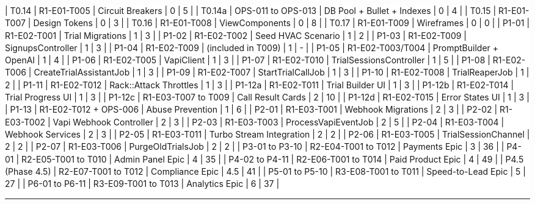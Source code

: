 | T0.14 | R1-E01-T005 | Circuit Breakers | 0 | 5 |
| T0.14a | OPS-011 to OPS-013 | DB Pool + Bullet + Indexes | 0 | 4 |
| T0.15 | R1-E01-T007 | Design Tokens | 0 | 3 |
| T0.16 | R1-E01-T008 | ViewComponents | 0 | 8 |
| T0.17 | R1-E01-T009 | Wireframes | 0 | 0 |
| P1-01 | R1-E02-T001 | Trial Migrations | 1 | 3 |
| P1-02 | R1-E02-T002 | Seed HVAC Scenario | 1 | 2 |
| P1-03 | R1-E02-T009 | SignupsController | 1 | 3 |
| P1-04 | R1-E02-T009 | (included in T009) | 1 | - |
| P1-05 | R1-E02-T003/T004 | PromptBuilder + OpenAI | 1 | 4 |
| P1-06 | R1-E02-T005 | VapiClient | 1 | 3 |
| P1-07 | R1-E02-T010 | TrialSessionsController | 1 | 5 |
| P1-08 | R1-E02-T006 | CreateTrialAssistantJob | 1 | 3 |
| P1-09 | R1-E02-T007 | StartTrialCallJob | 1 | 3 |
| P1-10 | R1-E02-T008 | TrialReaperJob | 1 | 2 |
| P1-11 | R1-E02-T012 | Rack::Attack Throttles | 1 | 3 |
| P1-12a | R1-E02-T011 | Trial Builder UI | 1 | 3 |
| P1-12b | R1-E02-T014 | Trial Progress UI | 1 | 3 |
| P1-12c | R1-E03-T007 to T009 | Call Result Cards | 2 | 10 |
| P1-12d | R1-E02-T015 | Error States UI | 1 | 3 |
| P1-13 | R1-E02-T012 + OPS-006 | Abuse Prevention | 1 | 6 |
| P2-01 | R1-E03-T001 | Webhook Migrations | 2 | 3 |
| P2-02 | R1-E03-T002 | Vapi Webhook Controller | 2 | 3 |
| P2-03 | R1-E03-T003 | ProcessVapiEventJob | 2 | 5 |
| P2-04 | R1-E03-T004 | Webhook Services | 2 | 3 |
| P2-05 | R1-E03-T011 | Turbo Stream Integration | 2 | 2 |
| P2-06 | R1-E03-T005 | TrialSessionChannel | 2 | 2 |
| P2-07 | R1-E03-T006 | PurgeOldTrialsJob | 2 | 2 |
| P3-01 to P3-10 | R2-E04-T001 to T012 | Payments Epic | 3 | 36 |
| P4-01 | R2-E05-T001 to T010 | Admin Panel Epic | 4 | 35 |
| P4-02 to P4-11 | R2-E06-T001 to T014 | Paid Product Epic | 4 | 49 |
| P4.5 (Phase 4.5) | R2-E07-T001 to T012 | Compliance Epic | 4.5 | 41 |
| P5-01 to P5-10 | R3-E08-T001 to T011 | Speed-to-Lead Epic | 5 | 27 |
| P6-01 to P6-11 | R3-E09-T001 to T013 | Analytics Epic | 6 | 37 |

---